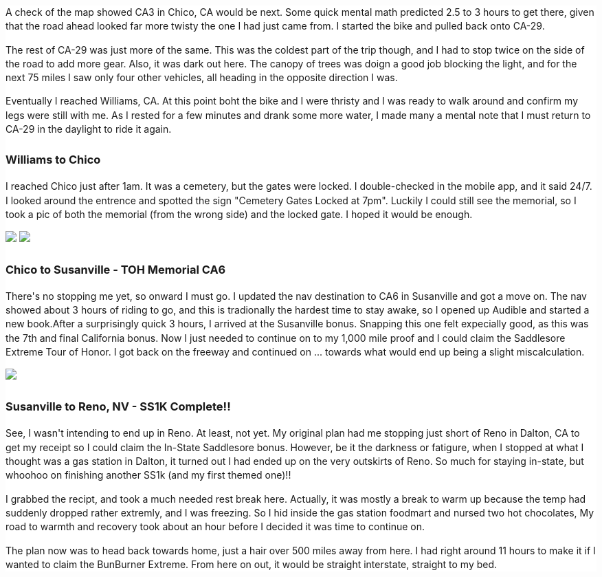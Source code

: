 A check of the map showed CA3 in Chico, CA would be next. Some quick mental math predicted 2.5 to 3 hours to get there, given that the road ahead looked far more twisty the one I had just came from. I started the bike and pulled back onto CA-29.

The rest of CA-29 was just more of the same. This was the coldest part of the trip though, and I had to stop twice on the side of the road to add more gear. Also, it was dark out here. The canopy of trees was doign a good job blocking the light, and for the next 75 miles I saw only four other vehicles, all heading in the opposite direction I was.

Eventually I reached Williams, CA. At this point boht the bike and I were thristy and I was ready to walk around and confirm my legs were still with me. As I rested for a few minutes and drank some more water, I made many a mental note that I must return to CA-29 in the daylight to ride it again.

### Williams to Chico

I reached Chico just after 1am. It was a cemetery, but the gates were locked. I double-checked in the mobile app, and it said 24/7. I looked around the entrence and spotted the sign "Cemetery Gates Locked at 7pm". Luckily I could still see the memorial, so I took a pic of both the memorial (from the wrong side) and the locked gate. I hoped it would be enough.

<img class='ridelog-image' src='/images/toh_bbg/13-CA3a.jpeg'>

<img class='ridelog-image' src='/images/toh_bbg/13-CA3b.jpeg'>
  
### Chico to Susanville - TOH Memorial CA6

There's no stopping me yet, so onward I must go. I updated the nav destination to CA6 in Susanville and got a move on. The nav showed about 3 hours of riding to go, and this is tradionally the hardest time to stay awake, so I opened up Audible and started a new book.After a surprisingly quick 3 hours, I arrived at the Susanville bonus. Snapping this one felt expecially good, as this was the 7th and final California bonus. Now I just needed to continue on to my 1,000 mile proof and I could claim the Saddlesore Extreme Tour of Honor. I got back on the freeway and continued on ... towards what would end up being a slight miscalculation.

<img class='ridelog-image' src='/images/toh_bbg/14-CA6.jpeg'>
  
### Susanville to Reno, NV - SS1K Complete!!

See, I wasn't intending to end up in Reno. At least, not yet. My original plan had me stopping just short of Reno in Dalton, CA to get my receipt so I could claim the In-State Saddlesore bonus. However, be it the darkness or fatigure, when I stopped at what I thought was a gas station in Dalton, it turned out I had ended up on the very outskirts of Reno. So much for staying in-state, but whoohoo on finishing another SS1k (and my first themed one)!!

I grabbed the recipt, and took a much needed rest break here. Actually, it was mostly a break to warm up because the temp had suddenly dropped rather extremly, and I was freezing. So I hid inside the gas station foodmart and nursed two hot chocolates, My road to warmth and recovery took about an hour before I decided it was time to continue on.

The plan now was to head back towards home, just a hair over 500 miles away from here. I had right around 11 hours to make it if I wanted to claim the BunBurner Extreme. From here on out, it would be straight interstate, straight to my bed.
  